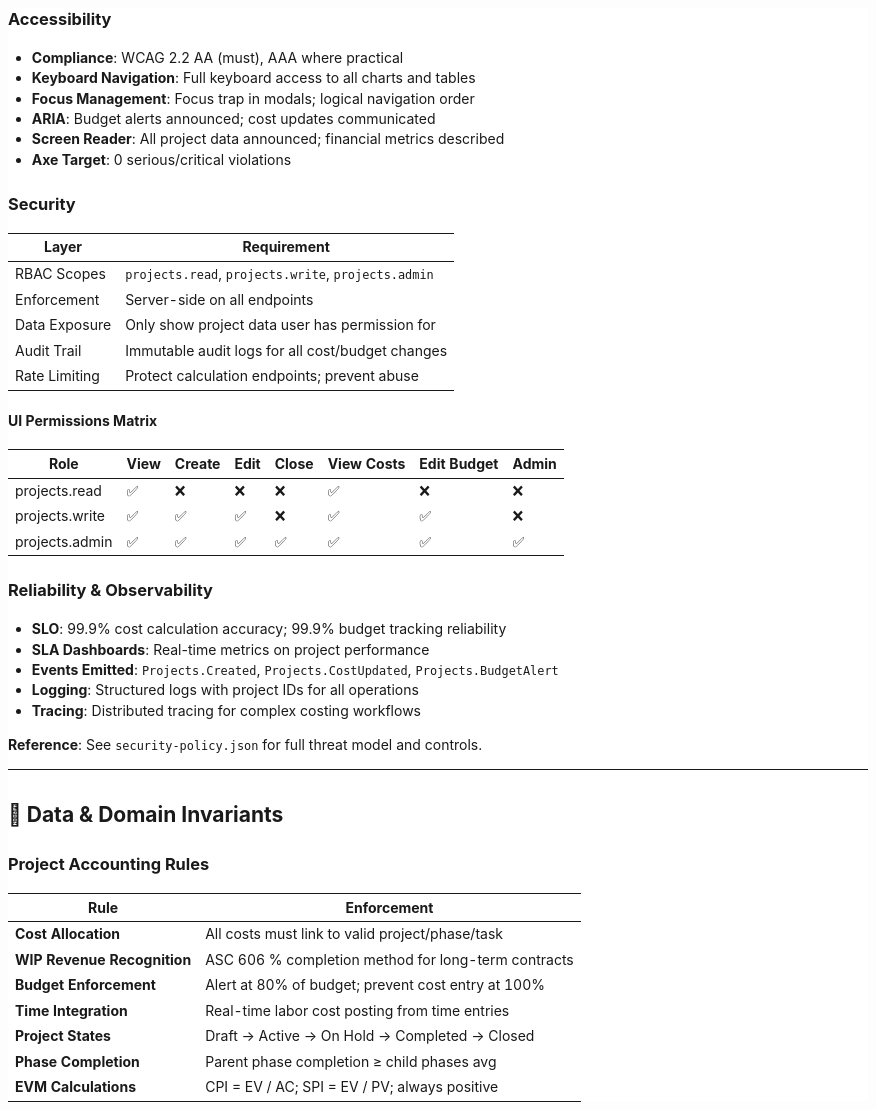 ### Accessibility

- **Compliance**: WCAG 2.2 AA (must), AAA where practical
- **Keyboard Navigation**: Full keyboard access to all charts and tables
- **Focus Management**: Focus trap in modals; logical navigation order
- **ARIA**: Budget alerts announced; cost updates communicated
- **Screen Reader**: All project data announced; financial metrics described
- **Axe Target**: 0 serious/critical violations

### Security

| Layer         | Requirement                                         |
| ------------- | --------------------------------------------------- |
| RBAC Scopes   | `projects.read`, `projects.write`, `projects.admin` |
| Enforcement   | Server-side on all endpoints                        |
| Data Exposure | Only show project data user has permission for      |
| Audit Trail   | Immutable audit logs for all cost/budget changes    |
| Rate Limiting | Protect calculation endpoints; prevent abuse        |

#### UI Permissions Matrix

| Role           | View | Create | Edit | Close | View Costs | Edit Budget | Admin |
| -------------- | ---- | ------ | ---- | ----- | ---------- | ----------- | ----- |
| projects.read  | ✅   | ❌     | ❌   | ❌    | ✅         | ❌          | ❌    |
| projects.write | ✅   | ✅     | ✅   | ❌    | ✅         | ✅          | ❌    |
| projects.admin | ✅   | ✅     | ✅   | ✅    | ✅         | ✅          | ✅    |

### Reliability & Observability

- **SLO**: 99.9% cost calculation accuracy; 99.9% budget tracking reliability
- **SLA Dashboards**: Real-time metrics on project performance
- **Events Emitted**: `Projects.Created`, `Projects.CostUpdated`, `Projects.BudgetAlert`
- **Logging**: Structured logs with project IDs for all operations
- **Tracing**: Distributed tracing for complex costing workflows

**Reference**: See `security-policy.json` for full threat model and controls.

---

## 🧬 Data & Domain Invariants

### Project Accounting Rules

| Rule                        | Enforcement                                         |
| --------------------------- | --------------------------------------------------- |
| **Cost Allocation**         | All costs must link to valid project/phase/task     |
| **WIP Revenue Recognition** | ASC 606 % completion method for long-term contracts |
| **Budget Enforcement**      | Alert at 80% of budget; prevent cost entry at 100%  |
| **Time Integration**        | Real-time labor cost posting from time entries      |
| **Project States**          | Draft → Active → On Hold → Completed → Closed       |
| **Phase Completion**        | Parent phase completion ≥ child phases avg          |
| **EVM Calculations**        | CPI = EV / AC; SPI = EV / PV; always positive       |
